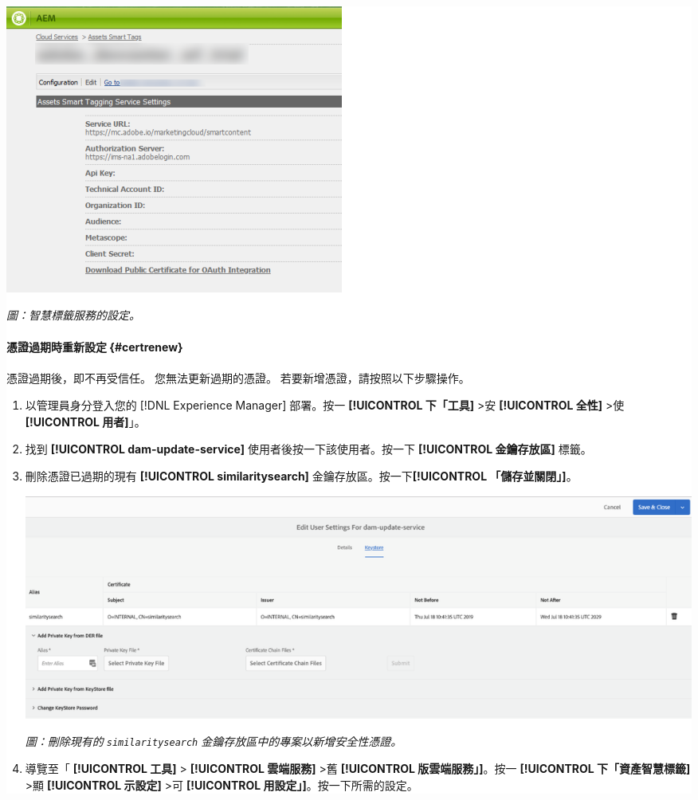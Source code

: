    ![為智慧標籤服務建立的設定表示法](assets/smart-tags-download-public-cert.png)


   *圖：智慧標籤服務的設定。*

#### 憑證過期時重新設定 {#certrenew}

憑證過期後，即不再受信任。 您無法更新過期的憑證。 若要新增憑證，請按照以下步驟操作。

1. 以管理員身分登入您的 [!DNL Experience Manager] 部署。按一 **[!UICONTROL 下「工具]** >安 **[!UICONTROL 全性]** >使 **[!UICONTROL 用者]**」。

1. 找到 **[!UICONTROL dam-update-service]** 使用者後按一下該使用者。按一下 **[!UICONTROL 金鑰存放區]** 標籤。

1. 刪除憑證已過期的現有 **[!UICONTROL similaritysearch]** 金鑰存放區。按一下&#x200B;**[!UICONTROL 「儲存並關閉」]**。

   ![刪除Keystore中現有的相似性搜尋專案，以新增安全性憑證](assets/smarttags_delete_similaritysearch_keystore.png)


   *圖：刪除現有的 `similaritysearch` 金鑰存放區中的專案以新增安全性憑證。*

1. 導覽至「 **[!UICONTROL 工具]** > **[!UICONTROL 雲端服務]** >舊 **[!UICONTROL 版雲端服務」]**。按一 **[!UICONTROL 下「資產智慧標籤]** >顯 **[!UICONTROL 示設定]** >可 **[!UICONTROL 用設定」]**。按一下所需的設定。

